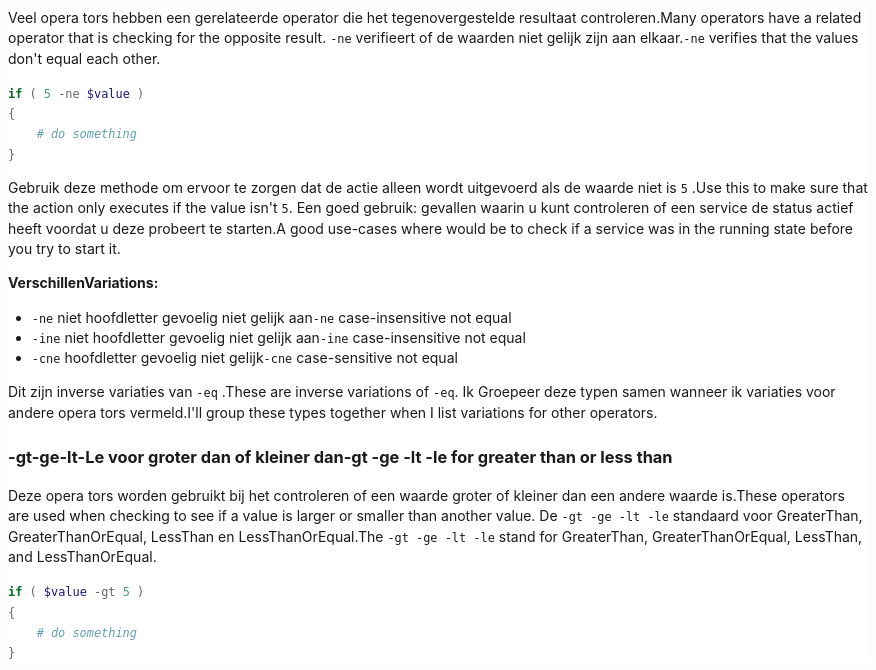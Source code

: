 <span data-ttu-id="e5a2c-142">Veel opera tors hebben een gerelateerde operator die het tegenovergestelde resultaat controleren.</span><span class="sxs-lookup"><span data-stu-id="e5a2c-142">Many operators have a related operator that is checking for the opposite result.</span></span> <span data-ttu-id="e5a2c-143">`-ne` verifieert of de waarden niet gelijk zijn aan elkaar.</span><span class="sxs-lookup"><span data-stu-id="e5a2c-143">`-ne` verifies that the values don't equal each other.</span></span>

```powershell
if ( 5 -ne $value )
{
    # do something
}
```

<span data-ttu-id="e5a2c-144">Gebruik deze methode om ervoor te zorgen dat de actie alleen wordt uitgevoerd als de waarde niet is `5` .</span><span class="sxs-lookup"><span data-stu-id="e5a2c-144">Use this to make sure that the action only executes if the value isn't `5`.</span></span> <span data-ttu-id="e5a2c-145">Een goed gebruik: gevallen waarin u kunt controleren of een service de status actief heeft voordat u deze probeert te starten.</span><span class="sxs-lookup"><span data-stu-id="e5a2c-145">A good use-cases where would be to check if a service was in the running state before you try to start it.</span></span>

<span data-ttu-id="e5a2c-146">**Verschillen**</span><span class="sxs-lookup"><span data-stu-id="e5a2c-146">**Variations:**</span></span>

- <span data-ttu-id="e5a2c-147">`-ne` niet hoofdletter gevoelig niet gelijk aan</span><span class="sxs-lookup"><span data-stu-id="e5a2c-147">`-ne` case-insensitive not equal</span></span>
- <span data-ttu-id="e5a2c-148">`-ine` niet hoofdletter gevoelig niet gelijk aan</span><span class="sxs-lookup"><span data-stu-id="e5a2c-148">`-ine` case-insensitive not equal</span></span>
- <span data-ttu-id="e5a2c-149">`-cne` hoofdletter gevoelig niet gelijk</span><span class="sxs-lookup"><span data-stu-id="e5a2c-149">`-cne` case-sensitive not equal</span></span>

<span data-ttu-id="e5a2c-150">Dit zijn inverse variaties van `-eq` .</span><span class="sxs-lookup"><span data-stu-id="e5a2c-150">These are inverse variations of `-eq`.</span></span> <span data-ttu-id="e5a2c-151">Ik Groepeer deze typen samen wanneer ik variaties voor andere opera tors vermeld.</span><span class="sxs-lookup"><span data-stu-id="e5a2c-151">I'll group these types together when I list variations for other operators.</span></span>

### <a name="-gt--ge--lt--le-for-greater-than-or-less-than"></a><span data-ttu-id="e5a2c-152">-gt-ge-lt-Le voor groter dan of kleiner dan</span><span class="sxs-lookup"><span data-stu-id="e5a2c-152">-gt -ge -lt -le for greater than or less than</span></span>

<span data-ttu-id="e5a2c-153">Deze opera tors worden gebruikt bij het controleren of een waarde groter of kleiner dan een andere waarde is.</span><span class="sxs-lookup"><span data-stu-id="e5a2c-153">These operators are used when checking to see if a value is larger or smaller than another value.</span></span>
<span data-ttu-id="e5a2c-154">De `-gt -ge -lt -le` standaard voor GreaterThan, GreaterThanOrEqual, LessThan en LessThanOrEqual.</span><span class="sxs-lookup"><span data-stu-id="e5a2c-154">The `-gt -ge -lt -le` stand for GreaterThan, GreaterThanOrEqual, LessThan, and LessThanOrEqual.</span></span>

```powershell
if ( $value -gt 5 )
{
    # do something
}
```
